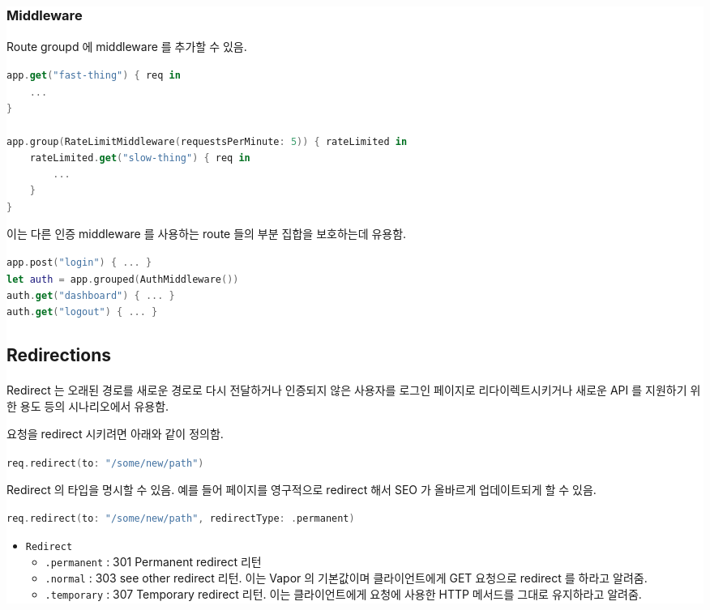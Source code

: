 ### Middleware

Route groupd 에 middleware 를 추가할 수 있음.

```swift
app.get("fast-thing") { req in
    ...
}

app.group(RateLimitMiddleware(requestsPerMinute: 5)) { rateLimited in
    rateLimited.get("slow-thing") { req in
        ...
    }
}
```

이는 다른 인증 middleware 를 사용하는 route 들의 부분 집합을 보호하는데 유용함.

```swift
app.post("login") { ... }
let auth = app.grouped(AuthMiddleware())
auth.get("dashboard") { ... }
auth.get("logout") { ... }
```

## Redirections

Redirect 는 오래된 경로를 새로운 경로로 다시 전달하거나 인증되지 않은 사용자를 로그인 페이지로 리다이렉트시키거나 새로운 API 를 지원하기 위한 용도 등의 시나리오에서 유용함.

요청을 redirect 시키려면 아래와 같이 정의함.

```swift
req.redirect(to: "/some/new/path")
```

Redirect 의 타입을 명시할 수 있음. 예를 들어 페이지를 영구적으로 redirect 해서 SEO 가 올바르게 업데이트되게 할 수 있음.

```swift
req.redirect(to: "/some/new/path", redirectType: .permanent)
```

* `Redirect` 
  * `.permanent` : 301 Permanent redirect 리턴
  * `.normal` : 303 see other redirect 리턴. 이는 Vapor 의 기본값이며 클라이언트에게 GET 요청으로 redirect 를 하라고 알려줌.
  * `.temporary` : 307 Temporary redirect 리턴. 이는 클라이언트에게 요청에 사용한 HTTP 메서드를 그대로 유지하라고 알려줌.